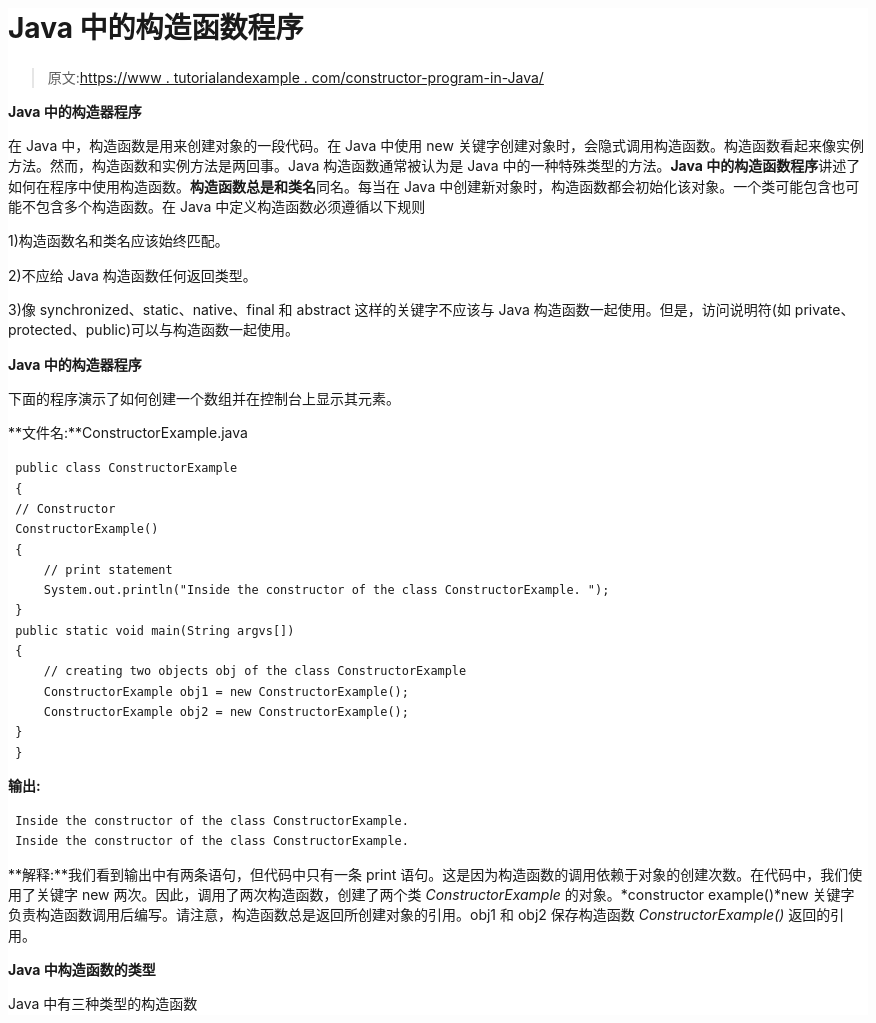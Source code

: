 # Java 中的构造函数程序

> 原文:[https://www . tutorialandexample . com/constructor-program-in-Java/](https://www.tutorialandexample.com/constructor-program-in-java/)

**Java 中的构造器程序**

在 Java 中，构造函数是用来创建对象的一段代码。在 Java 中使用 new 关键字创建对象时，会隐式调用构造函数。构造函数看起来像实例方法。然而，构造函数和实例方法是两回事。Java 构造函数通常被认为是 Java 中的一种特殊类型的方法。**Java 中的构造函数程序**讲述了如何在程序中使用构造函数。**构造函数总是和类名**同名。每当在 Java 中创建新对象时，构造函数都会初始化该对象。一个类可能包含也可能不包含多个构造函数。在 Java 中定义构造函数必须遵循以下规则

1)构造函数名和类名应该始终匹配。

2)不应给 Java 构造函数任何返回类型。

3)像 synchronized、static、native、final 和 abstract 这样的关键字不应该与 Java 构造函数一起使用。但是，访问说明符(如 private、protected、public)可以与构造函数一起使用。

**Java 中的构造器程序**

下面的程序演示了如何创建一个数组并在控制台上显示其元素。

**文件名:**ConstructorExample.java

```
 public class ConstructorExample
 {
 // Constructor
 ConstructorExample()
 {
     // print statement
     System.out.println("Inside the constructor of the class ConstructorExample. ");
 }
 public static void main(String argvs[])
 {
     // creating two objects obj of the class ConstructorExample
     ConstructorExample obj1 = new ConstructorExample();
     ConstructorExample obj2 = new ConstructorExample();
 }
 } 
```

**输出:**

```
 Inside the constructor of the class ConstructorExample.
 Inside the constructor of the class ConstructorExample. 
```

**解释:**我们看到输出中有两条语句，但代码中只有一条 print 语句。这是因为构造函数的调用依赖于对象的创建次数。在代码中，我们使用了关键字 new 两次。因此，调用了两次构造函数，创建了两个类 *ConstructorExample* 的对象。*constructor example()*new 关键字负责构造函数调用后编写。请注意，构造函数总是返回所创建对象的引用。obj1 和 obj2 保存构造函数 *ConstructorExample()* 返回的引用。

**Java 中构造函数的类型**

Java 中有三种类型的构造函数
